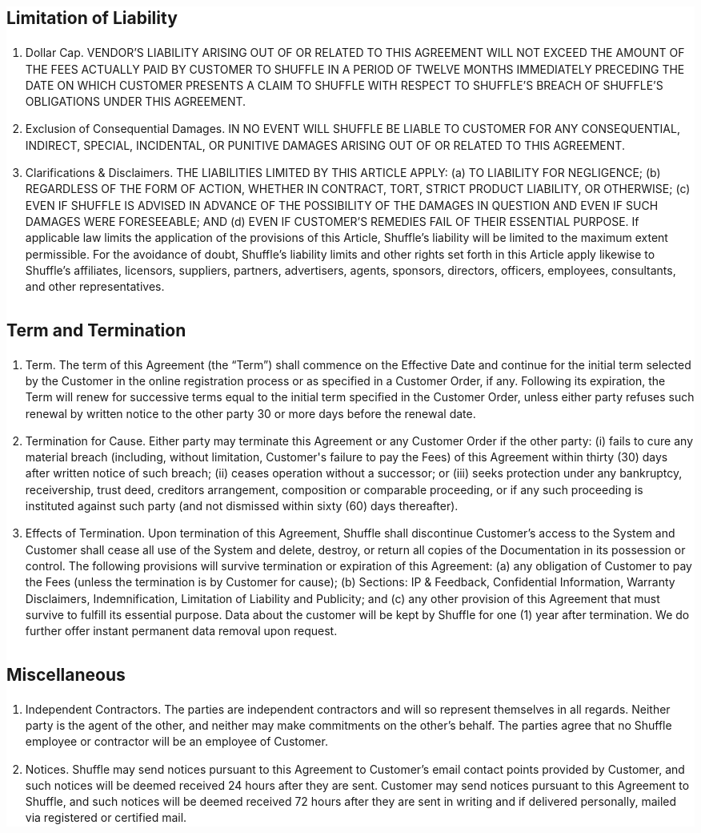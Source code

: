 ## Limitation of Liability
1. Dollar Cap. VENDOR’S LIABILITY ARISING OUT OF OR RELATED TO THIS AGREEMENT WILL NOT EXCEED THE AMOUNT OF THE FEES ACTUALLY PAID BY CUSTOMER TO SHUFFLE IN A PERIOD OF TWELVE MONTHS IMMEDIATELY PRECEDING THE DATE ON WHICH CUSTOMER PRESENTS A CLAIM TO SHUFFLE WITH RESPECT TO SHUFFLE’S BREACH OF SHUFFLE’S OBLIGATIONS UNDER THIS AGREEMENT.

2. Exclusion of Consequential Damages. IN NO EVENT WILL SHUFFLE BE LIABLE TO CUSTOMER FOR ANY CONSEQUENTIAL, INDIRECT, SPECIAL, INCIDENTAL, OR PUNITIVE DAMAGES ARISING OUT OF OR RELATED TO THIS AGREEMENT.

3. Clarifications & Disclaimers. THE LIABILITIES LIMITED BY THIS ARTICLE APPLY: (a) TO LIABILITY FOR NEGLIGENCE; (b) REGARDLESS OF THE FORM OF ACTION, WHETHER IN CONTRACT, TORT, STRICT PRODUCT LIABILITY, OR OTHERWISE; (c) EVEN IF SHUFFLE IS ADVISED IN ADVANCE OF THE POSSIBILITY OF THE DAMAGES IN QUESTION AND EVEN IF SUCH DAMAGES WERE FORESEEABLE; AND (d) EVEN IF CUSTOMER’S REMEDIES FAIL OF THEIR ESSENTIAL PURPOSE. If applicable law limits the application of the provisions of this Article, Shuffle’s liability will be limited to the maximum extent permissible. For the avoidance of doubt, Shuffle’s liability limits and other rights set forth in this Article apply likewise to Shuffle’s affiliates, licensors, suppliers, partners, advertisers, agents, sponsors, directors, officers, employees, consultants, and other representatives.

## Term and Termination
1. Term. The term of this Agreement (the “Term”) shall commence on the Effective Date and continue for the initial term selected by the Customer in the online registration process or as specified in a Customer Order, if any. Following its expiration, the Term will renew for successive terms equal to the initial term specified in the Customer Order, unless either party refuses such renewal by written notice to the other party 30 or more days before the renewal date.

2. Termination for Cause. Either party may terminate this Agreement or any Customer Order if the other party: (i) fails to cure any material breach (including, without limitation, Customer's failure to pay the Fees) of this Agreement within thirty (30) days after written notice of such breach; (ii) ceases operation without a successor; or (iii) seeks protection under any bankruptcy, receivership, trust deed, creditors arrangement, composition or comparable proceeding, or if any such proceeding is instituted against such party (and not dismissed within sixty (60) days thereafter).

3. Effects of Termination. Upon termination of this Agreement, Shuffle shall discontinue Customer’s access to the System and Customer shall cease all use of the System and delete, destroy, or return all copies of the Documentation in its possession or control. The following provisions will survive termination or expiration of this Agreement: (a) any obligation of Customer to pay the Fees (unless the termination is by Customer for cause); (b) Sections: IP & Feedback, Confidential Information, Warranty Disclaimers, Indemnification, Limitation of Liability and Publicity; and (c) any other provision of this Agreement that must survive to fulfill its essential purpose. Data about the customer will be kept by Shuffle for one (1) year after termination. We do further offer instant permanent data removal upon request.

## Miscellaneous
1. Independent Contractors. The parties are independent contractors and will so represent themselves in all regards. Neither party is the agent of the other, and neither may make commitments on the other’s behalf. The parties agree that no Shuffle employee or contractor will be an employee of Customer.

2. Notices. Shuffle may send notices pursuant to this Agreement to Customer’s email contact points provided by Customer, and such notices will be deemed received 24 hours after they are sent. Customer may send notices pursuant to this Agreement to Shuffle, and such notices will be deemed received 72 hours after they are sent in writing and if delivered personally, mailed via registered or certified mail.
